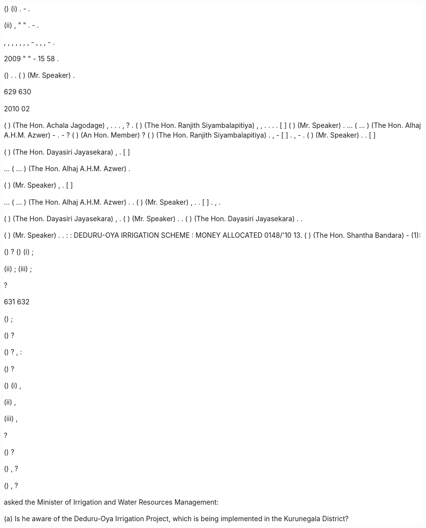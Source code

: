 () (i) . - .

(ii) , " " . - .

, , , , , , , - , , , - .

2009 " " - 15 58 .

() . . ( ) (Mr. Speaker) .

629 630

2010 02

( ) (The Hon. Achala Jagodage) , . . . , ? . ( ) (The Hon. Ranjith Siyambalapitiya) , , . . . . [ ] ( ) (Mr. Speaker) . ... ( ... ) (The Hon. Alhaj A.H.M. Azwer) - . - ? ( ) (An Hon. Member) ? ( ) (The Hon. Ranjith Siyambalapitiya) . , - [ ] . , - . ( ) (Mr. Speaker) . . [ ]

( ) (The Hon. Dayasiri Jayasekara) , . [ ]

... ( ... ) (The Hon. Alhaj A.H.M. Azwer) .

( ) (Mr. Speaker) , . [ ]

... ( ... ) (The Hon. Alhaj A.H.M. Azwer) . . ( ) (Mr. Speaker) , . . [ ] . , .

( ) (The Hon. Dayasiri Jayasekara) , . ( ) (Mr. Speaker) . . ( ) (The Hon. Dayasiri Jayasekara) . .

( ) (Mr. Speaker) . . : : DEDURU-OYA IRRIGATION SCHEME : MONEY ALLOCATED 0148/'10 13. ( ) (The Hon. Shantha Bandara) - (1):

() ? () (i) ;

(ii) ; (iii) ;

?

631 632

() ;

() ?

() ? , :

() ?

() (i) ,

(ii) ,

(iii) ,

?

() ?

() , ?

() , ?

asked the Minister of Irrigation and Water Resources Management:

(a) Is he aware of the Deduru-Oya Irrigation Project, which is being implemented in the Kurunegala District?
